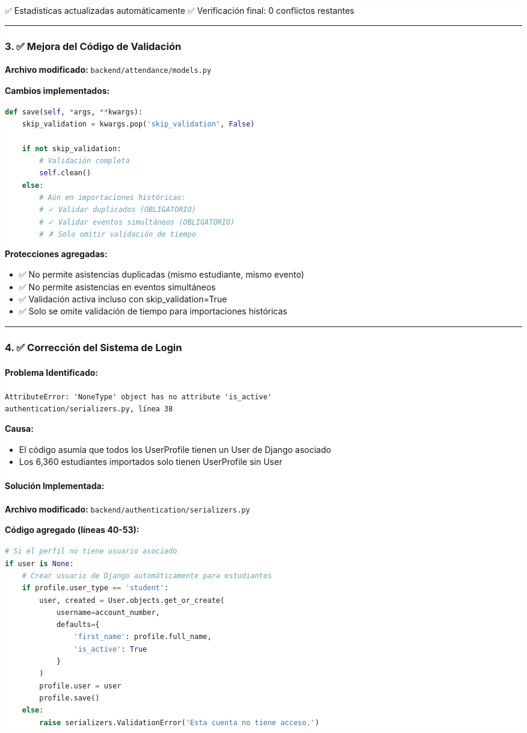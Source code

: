 ✅ Estadísticas actualizadas automáticamente
✅ Verificación final: 0 conflictos restantes

---

### 3. ✅ Mejora del Código de Validación

**Archivo modificado:** `backend/attendance/models.py`

**Cambios implementados:**
```python
def save(self, *args, **kwargs):
    skip_validation = kwargs.pop('skip_validation', False)

    if not skip_validation:
        # Validación completa
        self.clean()
    else:
        # Aún en importaciones históricas:
        # ✓ Validar duplicados (OBLIGATORIO)
        # ✓ Validar eventos simultáneos (OBLIGATORIO)
        # ✗ Solo omitir validación de tiempo
```

**Protecciones agregadas:**
- ✅ No permite asistencias duplicadas (mismo estudiante, mismo evento)
- ✅ No permite asistencias en eventos simultáneos
- ✅ Validación activa incluso con skip_validation=True
- ✅ Solo se omite validación de tiempo para importaciones históricas

---

### 4. ✅ Corrección del Sistema de Login

#### **Problema Identificado:**
```
AttributeError: 'NoneType' object has no attribute 'is_active'
authentication/serializers.py, línea 38
```

**Causa:**
- El código asumía que todos los UserProfile tienen un User de Django asociado
- Los 6,360 estudiantes importados solo tienen UserProfile sin User

#### **Solución Implementada:**

**Archivo modificado:** `backend/authentication/serializers.py`

**Código agregado (líneas 40-53):**
```python
# Si el perfil no tiene usuario asociado
if user is None:
    # Crear usuario de Django automáticamente para estudiantes
    if profile.user_type == 'student':
        user, created = User.objects.get_or_create(
            username=account_number,
            defaults={
                'first_name': profile.full_name,
                'is_active': True
            }
        )
        profile.user = user
        profile.save()
    else:
        raise serializers.ValidationError('Esta cuenta no tiene acceso.')
```
